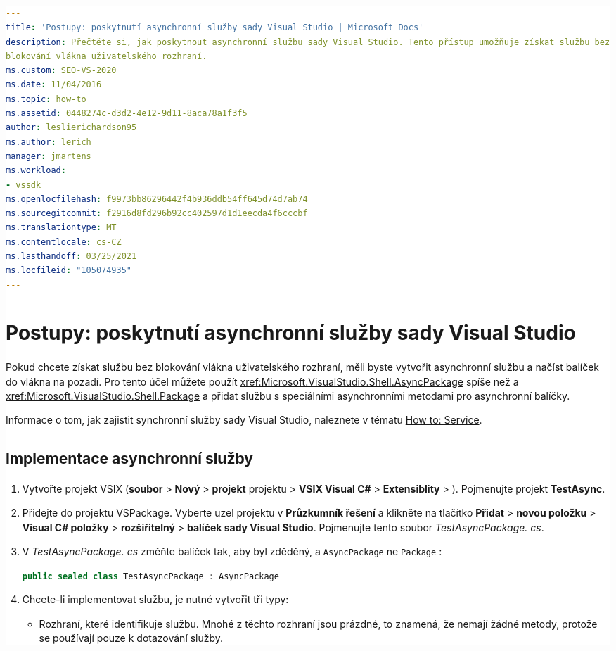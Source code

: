 ```yaml
---
title: 'Postupy: poskytnutí asynchronní služby sady Visual Studio | Microsoft Docs'
description: Přečtěte si, jak poskytnout asynchronní službu sady Visual Studio. Tento přístup umožňuje získat službu bez blokování vlákna uživatelského rozhraní.
ms.custom: SEO-VS-2020
ms.date: 11/04/2016
ms.topic: how-to
ms.assetid: 0448274c-d3d2-4e12-9d11-8aca78a1f3f5
author: leslierichardson95
ms.author: lerich
manager: jmartens
ms.workload:
- vssdk
ms.openlocfilehash: f9973bb86296442f4b936ddb54ff645d74d7ab74
ms.sourcegitcommit: f2916d8fd296b92cc402597d1d1eecda4f6cccbf
ms.translationtype: MT
ms.contentlocale: cs-CZ
ms.lasthandoff: 03/25/2021
ms.locfileid: "105074935"
---
```

# <a name="how-to-provide-an-asynchronous-visual-studio-service"></a>Postupy: poskytnutí asynchronní služby sady Visual Studio
Pokud chcete získat službu bez blokování vlákna uživatelského rozhraní, měli byste vytvořit asynchronní službu a načíst balíček do vlákna na pozadí. Pro tento účel můžete použít <xref:Microsoft.VisualStudio.Shell.AsyncPackage> spíše než a <xref:Microsoft.VisualStudio.Shell.Package> a přidat službu s speciálními asynchronními metodami pro asynchronní balíčky.

 Informace o tom, jak zajistit synchronní služby sady Visual Studio, naleznete v tématu [How to: Service](../extensibility/how-to-provide-a-service.md).

## <a name="implement-an-asynchronous-service"></a>Implementace asynchronní služby

1. Vytvořte projekt VSIX (**soubor**  >  **Nový**  >  **projekt** projektu  >  **VSIX Visual C#**  >  **Extensiblity**  >  ). Pojmenujte projekt **TestAsync**.

2. Přidejte do projektu VSPackage. Vyberte uzel projektu v **Průzkumník řešení** a klikněte na tlačítko **Přidat**  >  **novou položku**  >  **Visual C# položky**  >  **rozšiřitelný**  >  **balíček sady Visual Studio**. Pojmenujte tento soubor *TestAsyncPackage. cs*.

3. V *TestAsyncPackage. cs* změňte balíček tak, aby byl zděděný, a `AsyncPackage` ne `Package` :

    ```csharp
    public sealed class TestAsyncPackage : AsyncPackage
    ```

4. Chcete-li implementovat službu, je nutné vytvořit tři typy:

    - Rozhraní, které identifikuje službu. Mnohé z těchto rozhraní jsou prázdné, to znamená, že nemají žádné metody, protože se používají pouze k dotazování služby.
